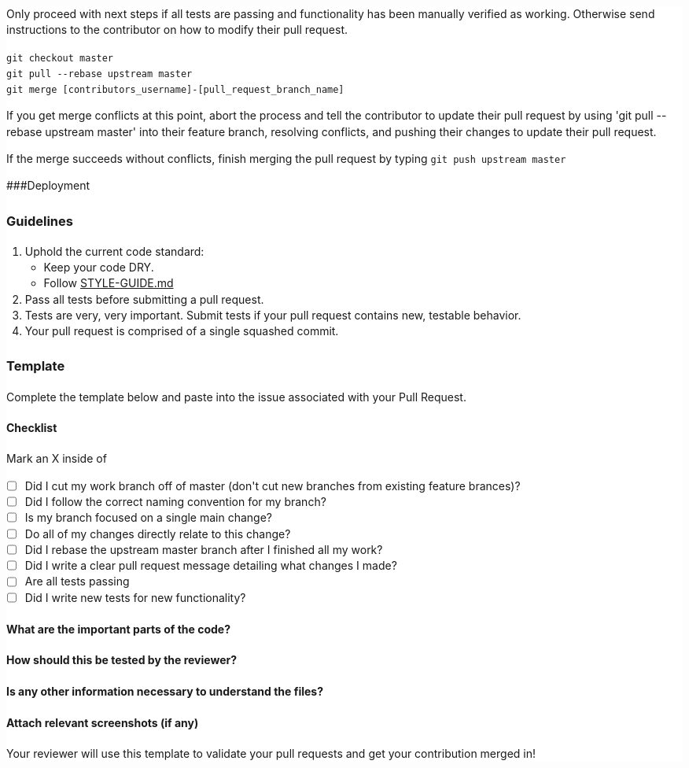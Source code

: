Only proceed with next steps if all tests are passing and functionality has been manually verified as working. Otherwise send instructions to the contributor on how to modify their pull request.

```
git checkout master
git pull --rebase upstream master
git merge [contributors_username]-[pull_request_branch_name]
```
If you get merge conflicts at this point, abort the process and tell the contributor to update their pull request by using 'git pull --rebase upstream master' into their feature branch, resolving conflicts, and pushing their changes to update their pull request.

If the merge succeeds without conflicts, finish merging the pull request by typing `git push upstream master`

###Deployment



### Guidelines

1. Uphold the current code standard:
    - Keep your code DRY.
    - Follow [STYLE-GUIDE.md](STYLE-GUIDE.md)
1. Pass all tests before submitting a pull request.
1. Tests are very, very important. Submit tests if your pull request contains
   new, testable behavior.
1. Your pull request is comprised of a single squashed commit.

### Template

Complete the template below and paste into the issue associated with your Pull Request.

#### Checklist
Mark an X inside of 
- [ ] Did I cut my work branch off of master (don't cut new branches from existing feature brances)?
- [ ] Did I follow the correct naming convention for my branch?
- [ ] Is my branch focused on a single main change?
- [ ] Do all of my changes directly relate to this change?
- [ ] Did I rebase the upstream master branch after I finished all my work?
- [ ] Did I write a clear pull request message detailing what changes I made?
- [ ] Are all tests passing
- [ ] Did I write new tests for new functionality?

#### What are the important parts of the code?

#### How should this be tested by the reviewer?

#### Is any other information necessary to understand the files?

#### Attach relevant screenshots (if any)

Your reviewer will use this template to validate your pull requests and get your contribution merged in!


[style guide]: https://github.com/hackreactor-labs/style-guide
[n-queens]: https://github.com/hackreactor-labs/n-queens
[Underbar]: https://github.com/hackreactor-labs/underbar
[curriculum workflow diagram]: http://i.imgur.com/p0e4tQK.png
[cons of merge]: https://f.cloud.github.com/assets/1577682/1458274/1391ac28-435e-11e3-88b6-69c85029c978.png
[Bookstrap]: https://github.com/hackreactor/bookstrap
[Taser]: https://github.com/hackreactor/bookstrap
[tools workflow diagram]: http://i.imgur.com/kzlrDj7.png
[Git Flow]: http://nvie.com/posts/a-successful-git-branching-model/
[GitHub Flow]: http://scottchacon.com/2011/08/31/github-flow.html
[Squash]: http://gitready.com/advanced/2009/02/10/squashing-commits-with-rebase.html